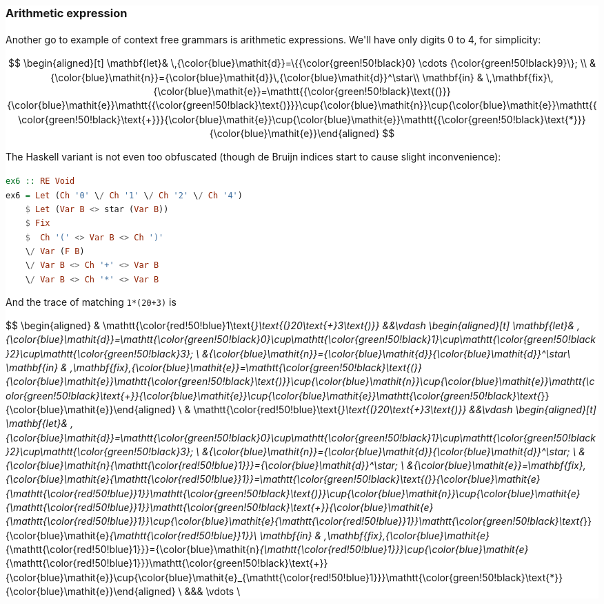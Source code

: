 <h3>Arithmetic expression</h3>

Another go to example of context free grammars is arithmetic
expressions. We'll have only digits 0 to 4, for simplicity:

$$
\begin{aligned}[t] \mathbf{let}& \,{\color{blue}\mathit{d}}=\{{\color{green!50!black}0} \cdots {\color{green!50!black}9}\}; \\ &{\color{blue}\mathit{n}}={\color{blue}\mathit{d}}\,{\color{blue}\mathit{d}}^\star\\ \mathbf{in} & \,\mathbf{fix}\,{\color{blue}\mathit{e}}=\mathtt{{\color{green!50!black}\text{(}}}{\color{blue}\mathit{e}}\mathtt{{\color{green!50!black}\text{)}}}\cup{\color{blue}\mathit{n}}\cup{\color{blue}\mathit{e}}\mathtt{{\color{green!50!black}\text{+}}}{\color{blue}\mathit{e}}\cup{\color{blue}\mathit{e}}\mathtt{{\color{green!50!black}\text{*}}}{\color{blue}\mathit{e}}\end{aligned}
$$

The Haskell variant is not even too obfuscated (though de Bruijn indices start to cause slight inconvenience):

```haskell
ex6 :: RE Void
ex6 = Let (Ch '0' \/ Ch '1' \/ Ch '2' \/ Ch '4')
    $ Let (Var B <> star (Var B))
    $ Fix 
    $  Ch '(' <> Var B <> Ch ')'
    \/ Var (F B)
    \/ Var B <> Ch '+' <> Var B
    \/ Var B <> Ch '*' <> Var B
```

And the trace of matching `1*(20+3)` is

$$
\begin{aligned}
& \mathtt{\color{red!50!blue}1\text{*}\text{(}20\text{+}3\text{)}} &&\vdash \begin{aligned}[t] \mathbf{let}& \,{\color{blue}\mathit{d}}=\mathtt{\color{green!50!black}0}\cup\mathtt{\color{green!50!black}1}\cup\mathtt{\color{green!50!black}2}\cup\mathtt{\color{green!50!black}3}; \\ &{\color{blue}\mathit{n}}={\color{blue}\mathit{d}}{\color{blue}\mathit{d}}^\star\\ \mathbf{in} & \,\mathbf{fix}\,{\color{blue}\mathit{e}}=\mathtt{\color{green!50!black}\text{(}}{\color{blue}\mathit{e}}\mathtt{\color{green!50!black}\text{)}}\cup{\color{blue}\mathit{n}}\cup{\color{blue}\mathit{e}}\mathtt{\color{green!50!black}\text{+}}{\color{blue}\mathit{e}}\cup{\color{blue}\mathit{e}}\mathtt{\color{green!50!black}\text{*}}{\color{blue}\mathit{e}}\end{aligned} \\
& \mathtt{\color{red!50!blue}\text{*}\text{(}20\text{+}3\text{)}} &&\vdash \begin{aligned}[t] \mathbf{let}& \,{\color{blue}\mathit{d}}=\mathtt{\color{green!50!black}0}\cup\mathtt{\color{green!50!black}1}\cup\mathtt{\color{green!50!black}2}\cup\mathtt{\color{green!50!black}3}; \\ &{\color{blue}\mathit{n}}={\color{blue}\mathit{d}}{\color{blue}\mathit{d}}^\star; \\ &{\color{blue}\mathit{n}_{\mathtt{\color{red!50!blue}1}}}={\color{blue}\mathit{d}}^\star; \\ &{\color{blue}\mathit{e}}=\mathbf{fix}\,{\color{blue}\mathit{e}_{\mathtt{\color{red!50!blue}}1}}=\mathtt{\color{green!50!black}\text{(}}{\color{blue}\mathit{e}_{\mathtt{\color{red!50!blue}}1}}\mathtt{\color{green!50!black}\text{)}}\cup{\color{blue}\mathit{n}}\cup{\color{blue}\mathit{e}_{\mathtt{\color{red!50!blue}}1}}\mathtt{\color{green!50!black}\text{+}}{\color{blue}\mathit{e}_{\mathtt{\color{red!50!blue}}1}}\cup{\color{blue}\mathit{e}_{\mathtt{\color{red!50!blue}}1}}\mathtt{\color{green!50!black}\text{*}}{\color{blue}\mathit{e}_{\mathtt{\color{red!50!blue}}1}}\\ \mathbf{in} & \,\mathbf{fix}\,{\color{blue}\mathit{e}_{\mathtt{\color{red!50!blue}1}}}={\color{blue}\mathit{n}_{\mathtt{\color{red!50!blue}1}}}\cup{\color{blue}\mathit{e}_{\mathtt{\color{red!50!blue}1}}}\mathtt{\color{green!50!black}\text{+}}{\color{blue}\mathit{e}}\cup{\color{blue}\mathit{e}_{\mathtt{\color{red!50!blue}1}}}\mathtt{\color{green!50!black}\text{*}}{\color{blue}\mathit{e}}\end{aligned} \\
&&& \vdots \\

[^derp]: An implementation in [`derp`](https://hackage.haskell.org/package/derp) package uses `unsafePerformIO` and `Data.IORef`.
[^minimal]: With smart constructors we get small automata, but not minimal. To get minimal ones, `kleene` can compare regular expressions for an equivalence, e.g. concluding that